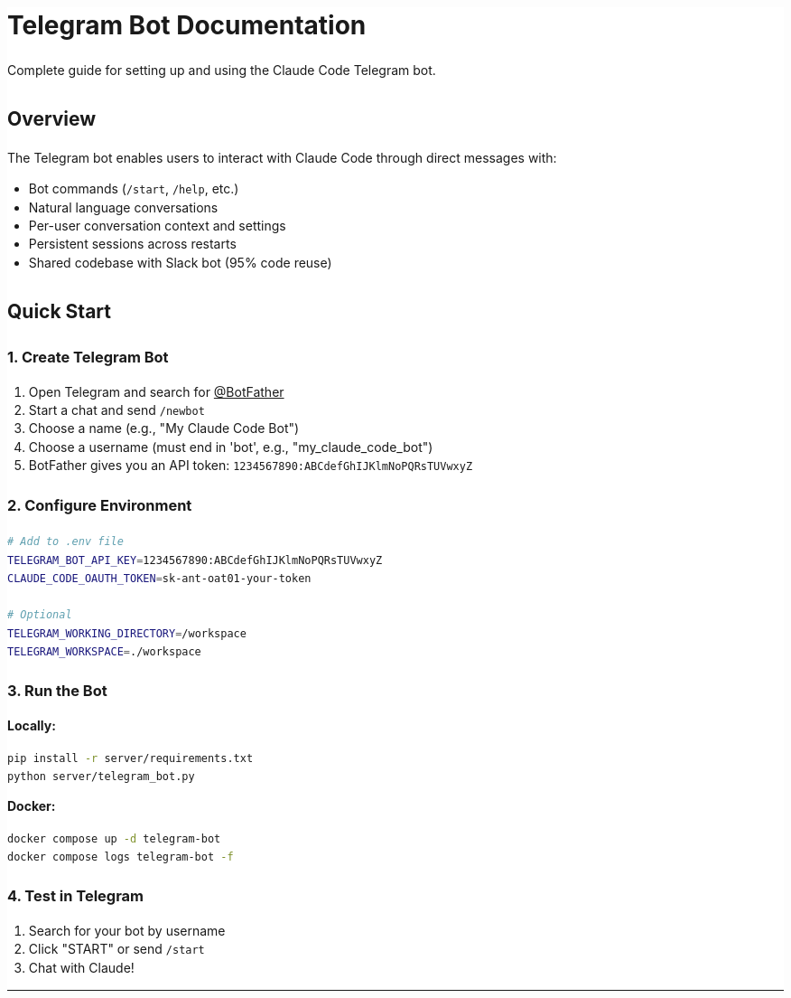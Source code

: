 # Telegram Bot Documentation

Complete guide for setting up and using the Claude Code Telegram bot.

## Overview

The Telegram bot enables users to interact with Claude Code through direct messages with:
- Bot commands (`/start`, `/help`, etc.)
- Natural language conversations
- Per-user conversation context and settings
- Persistent sessions across restarts
- Shared codebase with Slack bot (95% code reuse)

## Quick Start

### 1. Create Telegram Bot

1. Open Telegram and search for [@BotFather](https://t.me/botfather)
2. Start a chat and send `/newbot`
3. Choose a name (e.g., "My Claude Code Bot")
4. Choose a username (must end in 'bot', e.g., "my_claude_code_bot")
5. BotFather gives you an API token: `1234567890:ABCdefGhIJKlmNoPQRsTUVwxyZ`

### 2. Configure Environment

```bash
# Add to .env file
TELEGRAM_BOT_API_KEY=1234567890:ABCdefGhIJKlmNoPQRsTUVwxyZ
CLAUDE_CODE_OAUTH_TOKEN=sk-ant-oat01-your-token

# Optional
TELEGRAM_WORKING_DIRECTORY=/workspace
TELEGRAM_WORKSPACE=./workspace
```

### 3. Run the Bot

**Locally:**
```bash
pip install -r server/requirements.txt
python server/telegram_bot.py
```

**Docker:**
```bash
docker compose up -d telegram-bot
docker compose logs telegram-bot -f
```

### 4. Test in Telegram

1. Search for your bot by username
2. Click "START" or send `/start`
3. Chat with Claude!

---